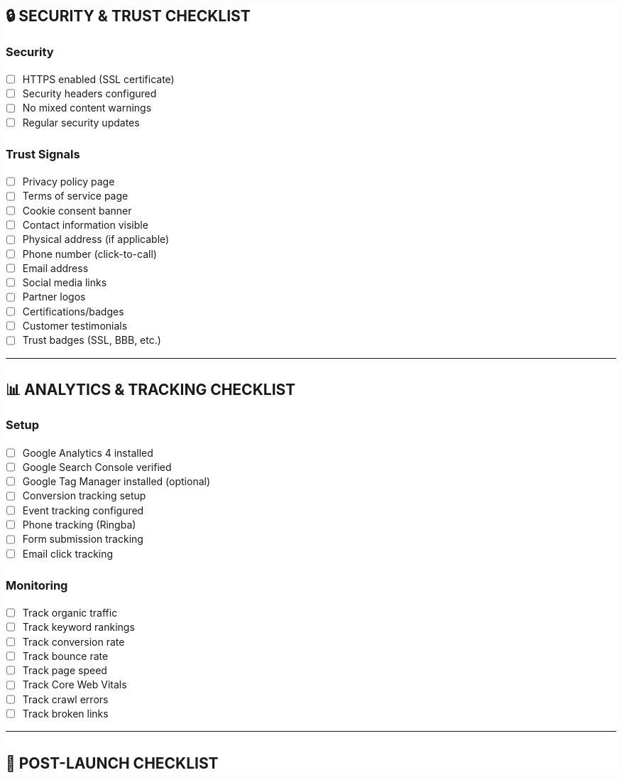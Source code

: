 ## 🔒 SECURITY & TRUST CHECKLIST

### Security
- [ ] HTTPS enabled (SSL certificate)
- [ ] Security headers configured
- [ ] No mixed content warnings
- [ ] Regular security updates

### Trust Signals
- [ ] Privacy policy page
- [ ] Terms of service page
- [ ] Cookie consent banner
- [ ] Contact information visible
- [ ] Physical address (if applicable)
- [ ] Phone number (click-to-call)
- [ ] Email address
- [ ] Social media links
- [ ] Partner logos
- [ ] Certifications/badges
- [ ] Customer testimonials
- [ ] Trust badges (SSL, BBB, etc.)

---

## 📊 ANALYTICS & TRACKING CHECKLIST

### Setup
- [ ] Google Analytics 4 installed
- [ ] Google Search Console verified
- [ ] Google Tag Manager installed (optional)
- [ ] Conversion tracking setup
- [ ] Event tracking configured
- [ ] Phone tracking (Ringba)
- [ ] Form submission tracking
- [ ] Email click tracking

### Monitoring
- [ ] Track organic traffic
- [ ] Track keyword rankings
- [ ] Track conversion rate
- [ ] Track bounce rate
- [ ] Track page speed
- [ ] Track Core Web Vitals
- [ ] Track crawl errors
- [ ] Track broken links

---

## 🚀 POST-LAUNCH CHECKLIST
